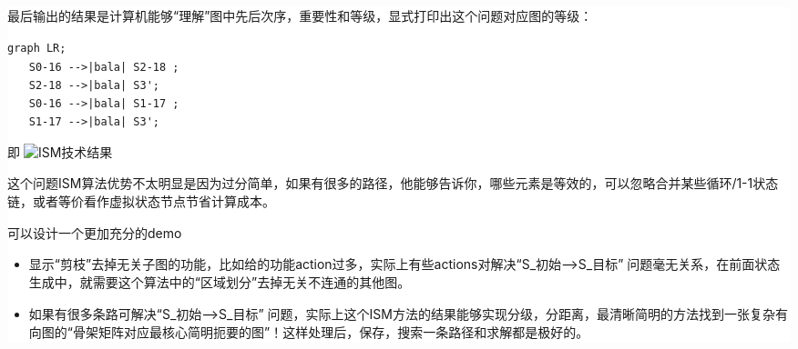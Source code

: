 

最后输出的结果是计算机能够“理解”图中先后次序，重要性和等级，显式打印出这个问题对应图的等级：


```mermaid
graph LR;
　　S0-16 -->|bala| S2-18 ;
　　S2-18 -->|bala| S3';
　　S0-16 -->|bala| S1-17 ;
　　S1-17 -->|bala| S3';
```





即
![ISM技术结果](_v_images/ism技术结果_1598522924_29159.jpg)




这个问题ISM算法优势不太明显是因为过分简单，如果有很多的路径，他能够告诉你，哪些元素是等效的，可以忽略合并某些循环/1-1状态链，或者等价看作虚拟状态节点节省计算成本。


可以设计一个更加充分的demo

- 显示“剪枝”去掉无关子图的功能，比如给的功能action过多，实际上有些actions对解决“S_初始-->S_目标” 问题毫无关系，在前面状态生成中，就需要这个算法中的“区域划分”去掉无关不连通的其他图。

- 如果有很多条路可解决“S_初始-->S_目标” 问题，实际上这个ISM方法的结果能够实现分级，分距离，最清晰简明的方法找到一张复杂有向图的“骨架矩阵对应最核心简明扼要的图”！这样处理后，保存，搜索一条路径和求解都是极好的。













































